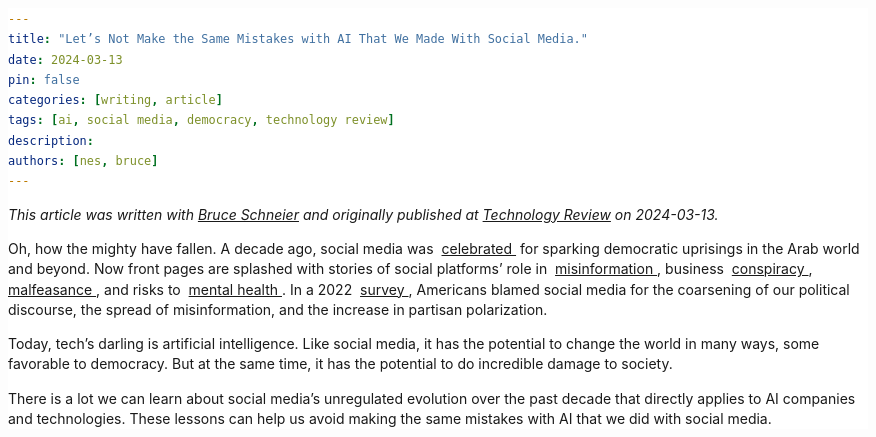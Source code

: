 ```yaml
---
title: "Let’s Not Make the Same Mistakes with AI That We Made With Social Media."
date: 2024-03-13
pin: false
categories: [writing, article]
tags: [ai, social media, democracy, technology review]
description:
authors: [nes, bruce]
---
```


*This article was written with [Bruce Schneier](https://www.schneier.com) and originally published at [Technology Review](https://www.technologyreview.com/2024/03/13/1089729/lets-not-make-the-same-mistakes-with-ai-that-we-made-with-social-media/) on 2024-03-13.*

<p>
  Oh, how the mighty have fallen. A decade ago, social media was&nbsp;
  <a href="https://www.technologyreview.com/2016/04/16/160609/remaking-social-media-for-the-next-revolution/" target="_blank">
    celebrated
  </a>
  &nbsp;for sparking democratic uprisings in the Arab world and beyond. Now front pages are splashed with stories of social platforms&rsquo; role in&nbsp;
  <a href="https://www.washingtonpost.com/politics/2023/05/09/trump-false-election-claims-elon-musk-twitter/" target="_blank">
    misinformation
  </a>
  , business&nbsp;
  <a href="https://www.nytimes.com/2021/01/17/technology/google-facebook-ad-deal-antitrust.html" target="_blank">
    conspiracy
  </a>
  ,&nbsp;
  <a href="https://www.ftc.gov/news-events/news/press-releases/2023/05/ftc-proposes-blanket-prohibition-preventing-facebook-monetizing-youth-data" target="_blank">
    malfeasance
  </a>
  , and risks to&nbsp;
  <a href="https://www.theatlantic.com/ideas/archive/2021/11/facebooks-dangerous-experiment-teen-girls/620767/" target="_blank">
    mental health
  </a>
  . In a 2022&nbsp;
  <a href="https://www.pewresearch.org/global/2022/12/06/social-media-seen-as-mostly-good-for-democracy-across-many-nations-but-u-s-is-a-major-outlier/" target="_blank">
    survey
  </a>
  , Americans blamed social media for the coarsening of our political discourse, the spread of misinformation, and the increase in partisan polarization.
</p>
<p>
  Today, tech&rsquo;s darling is artificial intelligence. Like social media, it has the potential to change the world in many ways, some favorable to democracy. But at the same time, it has the potential to do incredible damage to society.
</p>
<p>
  There is a lot we can learn about social media&rsquo;s unregulated evolution over the past decade that directly applies to AI companies and technologies. These lessons can help us avoid making the same mistakes with AI that we did with social media.
</p>
<p>
